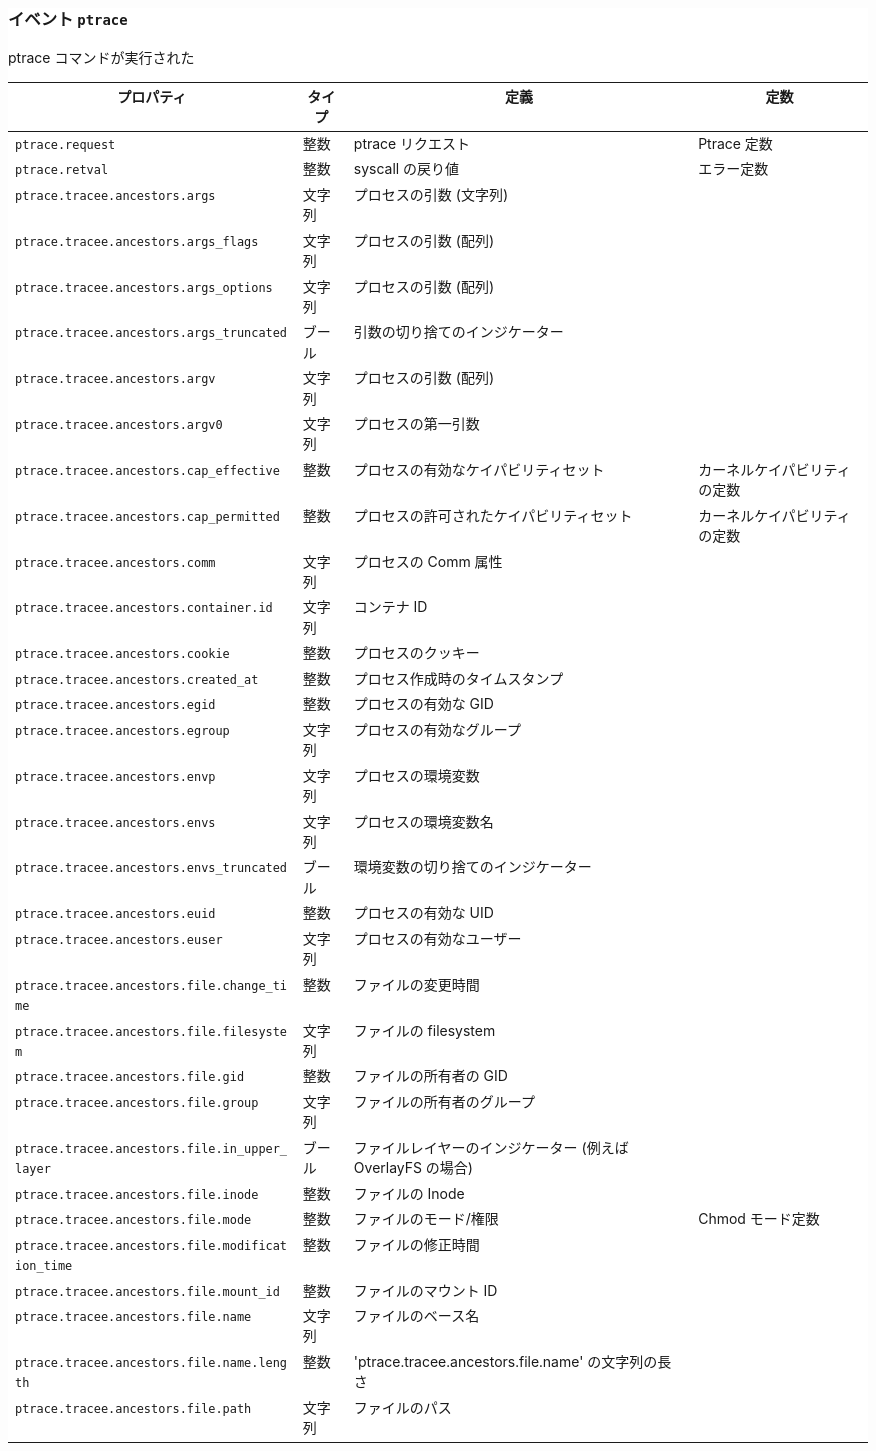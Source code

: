
### イベント `ptrace`

ptrace コマンドが実行された

| プロパティ | タイプ | 定義 | 定数 |
| -------- | ---- | ---------- | --------- |
| `ptrace.request` | 整数 | ptrace リクエスト | Ptrace 定数 |
| `ptrace.retval` | 整数 | syscall の戻り値 | エラー定数 |
| `ptrace.tracee.ancestors.args` | 文字列 | プロセスの引数 (文字列) |  |
| `ptrace.tracee.ancestors.args_flags` | 文字列 | プロセスの引数 (配列) |  |
| `ptrace.tracee.ancestors.args_options` | 文字列 | プロセスの引数 (配列) |  |
| `ptrace.tracee.ancestors.args_truncated` | ブール | 引数の切り捨てのインジケーター |  |
| `ptrace.tracee.ancestors.argv` | 文字列 | プロセスの引数 (配列) |  |
| `ptrace.tracee.ancestors.argv0` | 文字列 | プロセスの第一引数 |  |
| `ptrace.tracee.ancestors.cap_effective` | 整数 | プロセスの有効なケイパビリティセット | カーネルケイパビリティの定数 |
| `ptrace.tracee.ancestors.cap_permitted` | 整数 | プロセスの許可されたケイパビリティセット | カーネルケイパビリティの定数 |
| `ptrace.tracee.ancestors.comm` | 文字列 | プロセスの Comm 属性 |  |
| `ptrace.tracee.ancestors.container.id` | 文字列 | コンテナ ID |  |
| `ptrace.tracee.ancestors.cookie` | 整数 | プロセスのクッキー |  |
| `ptrace.tracee.ancestors.created_at` | 整数 | プロセス作成時のタイムスタンプ |  |
| `ptrace.tracee.ancestors.egid` | 整数 | プロセスの有効な GID |  |
| `ptrace.tracee.ancestors.egroup` | 文字列 | プロセスの有効なグループ |  |
| `ptrace.tracee.ancestors.envp` | 文字列 | プロセスの環境変数 |  |
| `ptrace.tracee.ancestors.envs` | 文字列 | プロセスの環境変数名 |  |
| `ptrace.tracee.ancestors.envs_truncated` | ブール | 環境変数の切り捨てのインジケーター |  |
| `ptrace.tracee.ancestors.euid` | 整数 | プロセスの有効な UID |  |
| `ptrace.tracee.ancestors.euser` | 文字列 | プロセスの有効なユーザー |  |
| `ptrace.tracee.ancestors.file.change_time` | 整数 | ファイルの変更時間 |  |
| `ptrace.tracee.ancestors.file.filesystem` | 文字列 | ファイルの filesystem |  |
| `ptrace.tracee.ancestors.file.gid` | 整数 | ファイルの所有者の GID |  |
| `ptrace.tracee.ancestors.file.group` | 文字列 | ファイルの所有者のグループ |  |
| `ptrace.tracee.ancestors.file.in_upper_layer` | ブール | ファイルレイヤーのインジケーター (例えば OverlayFS の場合) |  |
| `ptrace.tracee.ancestors.file.inode` | 整数 | ファイルの Inode |  |
| `ptrace.tracee.ancestors.file.mode` | 整数 | ファイルのモード/権限 | Chmod モード定数 |
| `ptrace.tracee.ancestors.file.modification_time` | 整数 | ファイルの修正時間 |  |
| `ptrace.tracee.ancestors.file.mount_id` | 整数 | ファイルのマウント ID |  |
| `ptrace.tracee.ancestors.file.name` | 文字列 | ファイルのベース名 |  |
| `ptrace.tracee.ancestors.file.name.length` | 整数 | 'ptrace.tracee.ancestors.file.name' の文字列の長さ |  |
| `ptrace.tracee.ancestors.file.path` | 文字列 | ファイルのパス |  |